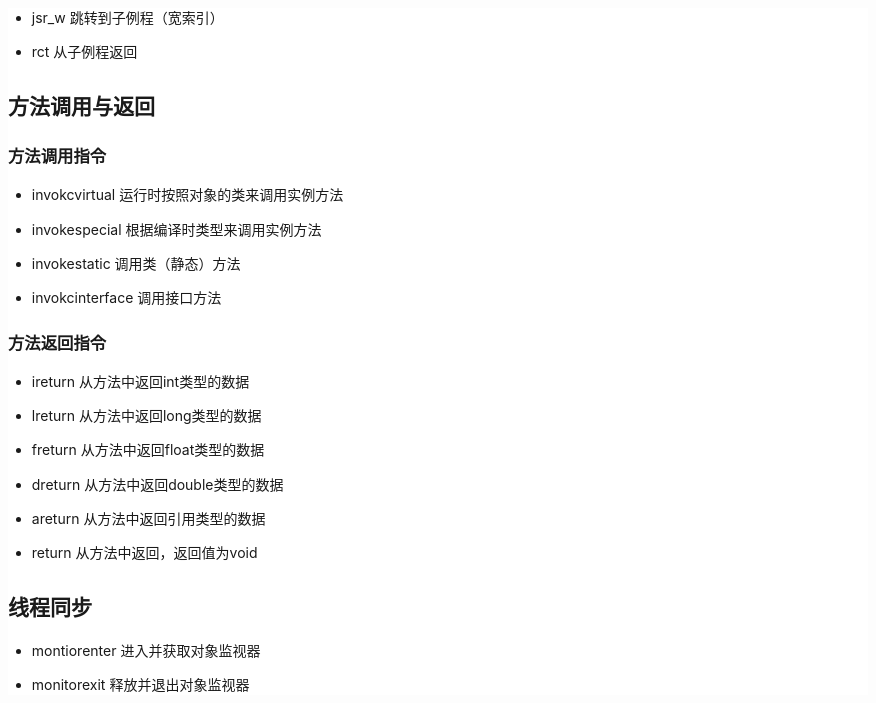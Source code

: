 - jsr_w 跳转到子例程（宽索引）

- rct 从子例程返回

 

## 方法调用与返回

 

### 方法调用指令

- invokcvirtual 运行时按照对象的类来调用实例方法

- invokespecial 根据编译时类型来调用实例方法

- invokestatic 调用类（静态）方法

- invokcinterface 调用接口方法

 

### 方法返回指令

- ireturn 从方法中返回int类型的数据

- lreturn 从方法中返回long类型的数据

- freturn 从方法中返回float类型的数据

- dreturn 从方法中返回double类型的数据

- areturn 从方法中返回引用类型的数据

- return 从方法中返回，返回值为void 

  

## 线程同步

- montiorenter 进入并获取对象监视器

- monitorexit 释放并退出对象监视器
